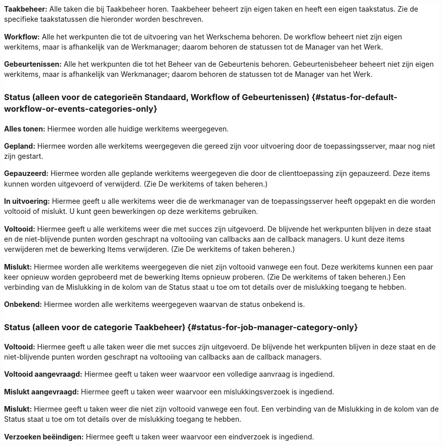 **Taakbeheer:** Alle taken die bij Taakbeheer horen. Taakbeheer beheert zijn eigen taken en heeft een eigen taakstatus. Zie de specifieke taakstatussen die hieronder worden beschreven.

**Workflow:** Alle het werkpunten die tot de uitvoering van het Werkschema behoren. De workflow beheert niet zijn eigen werkitems, maar is afhankelijk van de Werkmanager; daarom behoren de statussen tot de Manager van het Werk.

**Gebeurtenissen:** Alle het werkpunten die tot het Beheer van de Gebeurtenis behoren. Gebeurtenisbeheer beheert niet zijn eigen werkitems, maar is afhankelijk van Werkmanager; daarom behoren de statussen tot de Manager van het Werk.

### Status (alleen voor de categorieën Standaard, Workflow of Gebeurtenissen) {#status-for-default-workflow-or-events-categories-only}

**Alles tonen:** Hiermee worden alle huidige werkitems weergegeven.

**Gepland:** Hiermee worden alle werkitems weergegeven die gereed zijn voor uitvoering door de toepassingsserver, maar nog niet zijn gestart.

**Gepauzeerd:** Hiermee worden alle geplande werkitems weergegeven die door de clienttoepassing zijn gepauzeerd. Deze items kunnen worden uitgevoerd of verwijderd. (Zie De werkitems of taken beheren.)

**In uitvoering:** Hiermee geeft u alle werkitems weer die de werkmanager van de toepassingsserver heeft opgepakt en die worden voltooid of mislukt. U kunt geen bewerkingen op deze werkitems gebruiken.

**Voltooid:** Hiermee geeft u alle werkitems weer die met succes zijn uitgevoerd. De blijvende het werkpunten blijven in deze staat en de niet-blijvende punten worden geschrapt na voltooiing van callbacks aan de callback managers. U kunt deze items verwijderen met de bewerking Items verwijderen. (Zie De werkitems of taken beheren.)

**Mislukt:** Hiermee worden alle werkitems weergegeven die niet zijn voltooid vanwege een fout. Deze werkitems kunnen een paar keer opnieuw worden geprobeerd met de bewerking Items opnieuw proberen. (Zie De werkitems of taken beheren.) Een verbinding van de Mislukking in de kolom van de Status staat u toe om tot details over de mislukking toegang te hebben.

**Onbekend:** Hiermee worden alle werkitems weergegeven waarvan de status onbekend is.

### Status (alleen voor de categorie Taakbeheer) {#status-for-job-manager-category-only}

**Voltooid:** Hiermee geeft u alle taken weer die met succes zijn uitgevoerd. De blijvende het werkpunten blijven in deze staat en de niet-blijvende punten worden geschrapt na voltooiing van callbacks aan de callback managers.

**Voltooid aangevraagd:** Hiermee geeft u taken weer waarvoor een volledige aanvraag is ingediend.

**Mislukt aangevraagd:** Hiermee geeft u taken weer waarvoor een mislukkingsverzoek is ingediend.

**Mislukt:** Hiermee geeft u taken weer die niet zijn voltooid vanwege een fout. Een verbinding van de Mislukking in de kolom van de Status staat u toe om tot details over de mislukking toegang te hebben.

**Verzoeken beëindigen:** Hiermee geeft u taken weer waarvoor een eindverzoek is ingediend.
